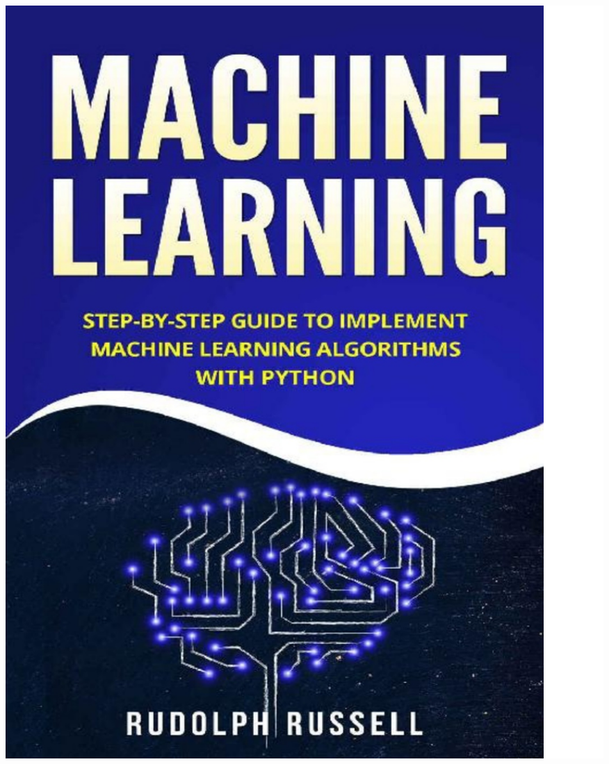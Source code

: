 <td align="center"><a href="/Artificial-Intelligence/Machine-Learning/README.md"><img align="center" width="90%" src="/logos/Machine-Learning-2.png"></img></a></td>
